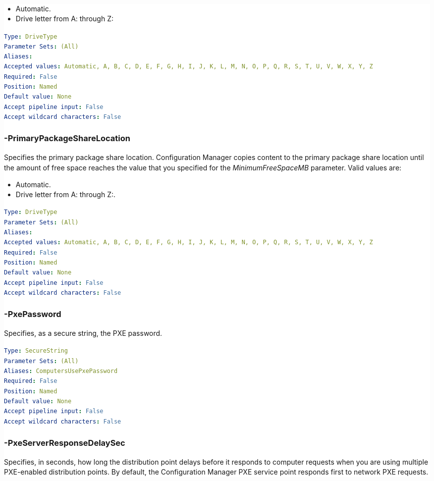 - Automatic.
- Drive letter from A: through Z:

```yaml
Type: DriveType
Parameter Sets: (All)
Aliases: 
Accepted values: Automatic, A, B, C, D, E, F, G, H, I, J, K, L, M, N, O, P, Q, R, S, T, U, V, W, X, Y, Z
Required: False
Position: Named
Default value: None
Accept pipeline input: False
Accept wildcard characters: False
```

### -PrimaryPackageShareLocation
Specifies the primary package share location.
Configuration Manager copies content to the primary package share location until the amount of free space reaches the value that you specified for the *MinimumFreeSpaceMB* parameter.
Valid values are:

- Automatic. 
- Drive letter from A: through Z:.

```yaml
Type: DriveType
Parameter Sets: (All)
Aliases: 
Accepted values: Automatic, A, B, C, D, E, F, G, H, I, J, K, L, M, N, O, P, Q, R, S, T, U, V, W, X, Y, Z
Required: False
Position: Named
Default value: None
Accept pipeline input: False
Accept wildcard characters: False
```

### -PxePassword
Specifies, as a secure string, the PXE password.

```yaml
Type: SecureString
Parameter Sets: (All)
Aliases: ComputersUsePxePassword
Required: False
Position: Named
Default value: None
Accept pipeline input: False
Accept wildcard characters: False
```

### -PxeServerResponseDelaySec
Specifies, in seconds, how long the distribution point delays before it responds to computer requests when you are using multiple PXE-enabled distribution points.
By default, the Configuration Manager PXE service point responds first to network PXE requests.
